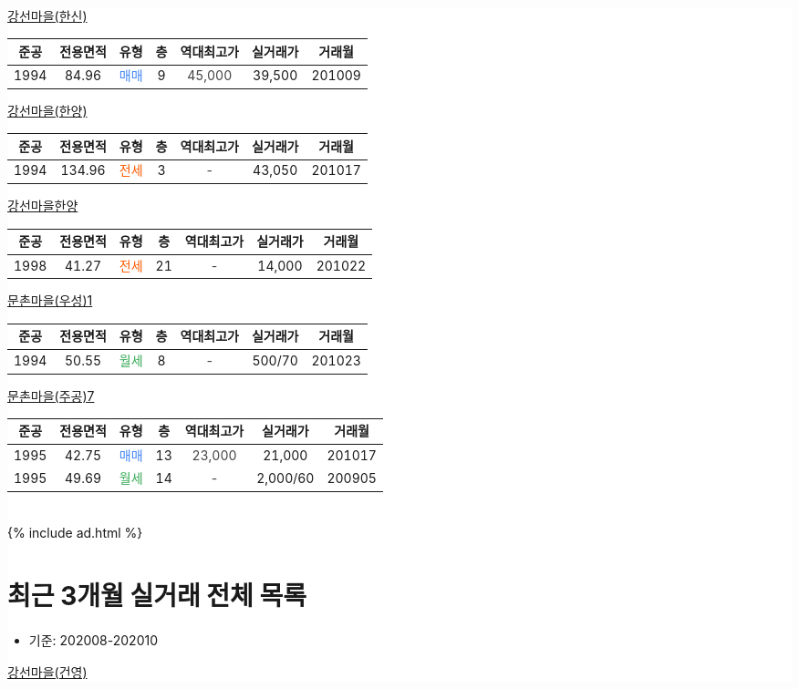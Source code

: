 [강선마을(한신)](https://search.naver.com/search.naver?query=%EA%B2%BD%EA%B8%B0%EB%8F%84+%EA%B3%A0%EC%96%91%EC%8B%9C+%EC%9D%BC%EC%82%B0%EC%84%9C%EA%B5%AC+%EC%A3%BC%EC%97%BD%EB%8F%99+%EA%B0%95%EC%84%A0%EB%A7%88%EC%9D%84%28%ED%95%9C%EC%8B%A0%29)

|준공|전용면적|유형|층|역대최고가|실거래가|거래월|
|:---:|:---:|:---:|:---:|:---:|:---:|:---:|
|1994|84.96|<span style="color:#4285f3">매매</span>|9|<span style="color:#444444">45,000</span>|39,500|201009|

[강선마을(한양)](https://search.naver.com/search.naver?query=%EA%B2%BD%EA%B8%B0%EB%8F%84+%EA%B3%A0%EC%96%91%EC%8B%9C+%EC%9D%BC%EC%82%B0%EC%84%9C%EA%B5%AC+%EC%A3%BC%EC%97%BD%EB%8F%99+%EA%B0%95%EC%84%A0%EB%A7%88%EC%9D%84%28%ED%95%9C%EC%96%91%29)

|준공|전용면적|유형|층|역대최고가|실거래가|거래월|
|:---:|:---:|:---:|:---:|:---:|:---:|:---:|
|1994|134.96|<span style="color:#ff5a00">전세</span>|3|<span style="color:#444444">-</span>|43,050|201017|

[강선마을한양](https://search.naver.com/search.naver?query=%EA%B2%BD%EA%B8%B0%EB%8F%84+%EA%B3%A0%EC%96%91%EC%8B%9C+%EC%9D%BC%EC%82%B0%EC%84%9C%EA%B5%AC+%EC%A3%BC%EC%97%BD%EB%8F%99+%EA%B0%95%EC%84%A0%EB%A7%88%EC%9D%84%ED%95%9C%EC%96%91)

|준공|전용면적|유형|층|역대최고가|실거래가|거래월|
|:---:|:---:|:---:|:---:|:---:|:---:|:---:|
|1998|41.27|<span style="color:#ff5a00">전세</span>|21|<span style="color:#444444">-</span>|14,000|201022|

[문촌마을(우성)1](https://search.naver.com/search.naver?query=%EA%B2%BD%EA%B8%B0%EB%8F%84+%EA%B3%A0%EC%96%91%EC%8B%9C+%EC%9D%BC%EC%82%B0%EC%84%9C%EA%B5%AC+%EC%A3%BC%EC%97%BD%EB%8F%99+%EB%AC%B8%EC%B4%8C%EB%A7%88%EC%9D%84%28%EC%9A%B0%EC%84%B1%291)

|준공|전용면적|유형|층|역대최고가|실거래가|거래월|
|:---:|:---:|:---:|:---:|:---:|:---:|:---:|
|1994|50.55|<span style="color:#34a853">월세</span>|8|<span style="color:#444444">-</span>|500/70|201023|

[문촌마을(주공)7](https://search.naver.com/search.naver?query=%EA%B2%BD%EA%B8%B0%EB%8F%84+%EA%B3%A0%EC%96%91%EC%8B%9C+%EC%9D%BC%EC%82%B0%EC%84%9C%EA%B5%AC+%EC%A3%BC%EC%97%BD%EB%8F%99+%EB%AC%B8%EC%B4%8C%EB%A7%88%EC%9D%84%28%EC%A3%BC%EA%B3%B5%297)

|준공|전용면적|유형|층|역대최고가|실거래가|거래월|
|:---:|:---:|:---:|:---:|:---:|:---:|:---:|
|1995|42.75|<span style="color:#4285f3">매매</span>|13|<span style="color:#444444">23,000</span>|21,000|201017|
|1995|49.69|<span style="color:#34a853">월세</span>|14|<span style="color:#444444">-</span>|2,000/60|200905|


<br>
{% include ad.html %}
<br>

# 최근 3개월 실거래 전체 목록
* 기준: 202008-202010


[강선마을(건영)](https://search.naver.com/search.naver?query=%EA%B2%BD%EA%B8%B0%EB%8F%84+%EA%B3%A0%EC%96%91%EC%8B%9C+%EC%9D%BC%EC%82%B0%EC%84%9C%EA%B5%AC+%EC%A3%BC%EC%97%BD%EB%8F%99+%EA%B0%95%EC%84%A0%EB%A7%88%EC%9D%84%28%EA%B1%B4%EC%98%81%29)
